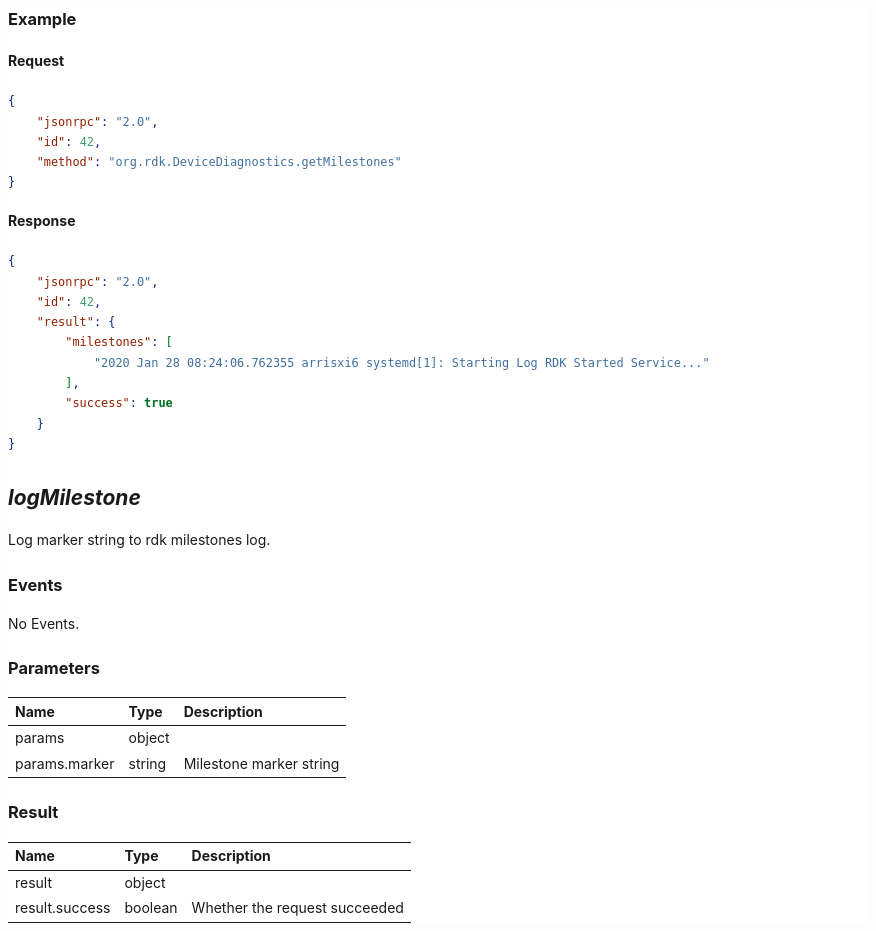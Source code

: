 ### Example

#### Request

```json
{
    "jsonrpc": "2.0",
    "id": 42,
    "method": "org.rdk.DeviceDiagnostics.getMilestones"
}
```

#### Response

```json
{
    "jsonrpc": "2.0",
    "id": 42,
    "result": {
        "milestones": [
            "2020 Jan 28 08:24:06.762355 arrisxi6 systemd[1]: Starting Log RDK Started Service..."
        ],
        "success": true
    }
}
```

<a name="logMilestone"></a>
## *logMilestone*

Log marker string to rdk milestones log.
 
### Events
 
 No Events.

### Parameters

| Name | Type | Description |
| :-------- | :-------- | :-------- |
| params | object |  |
| params.marker | string | Milestone marker string |

### Result

| Name | Type | Description |
| :-------- | :-------- | :-------- |
| result | object |  |
| result.success | boolean | Whether the request succeeded |
